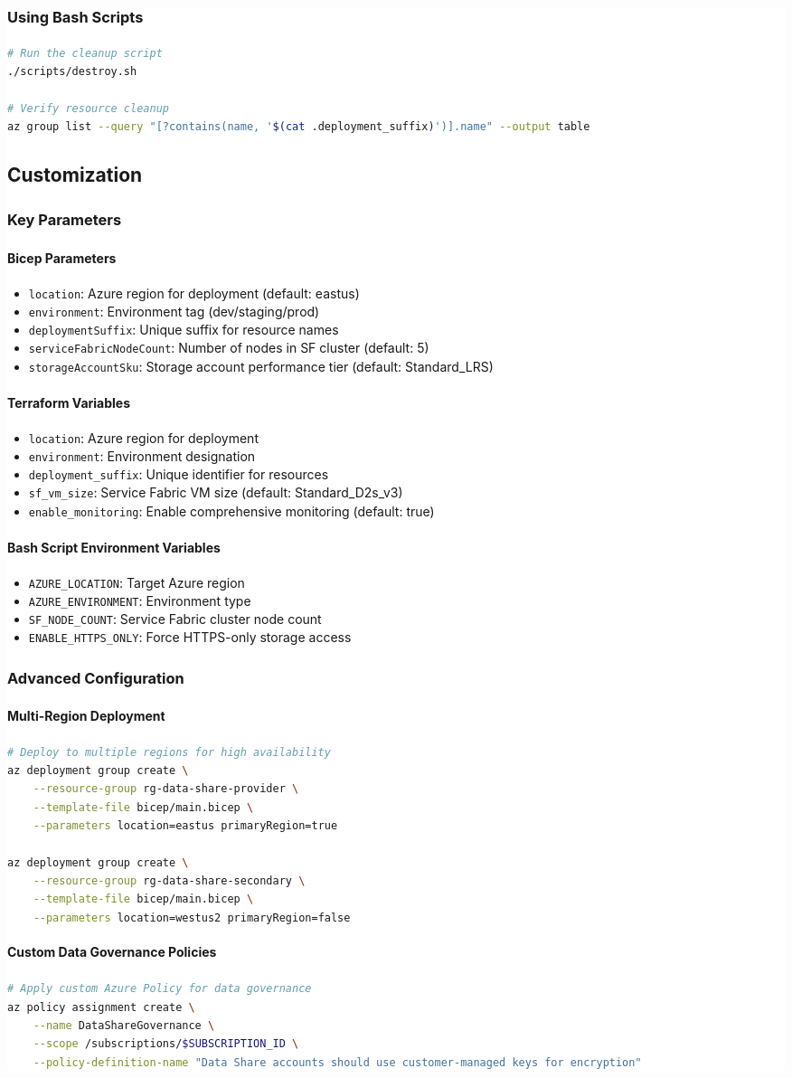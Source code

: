 ### Using Bash Scripts

```bash
# Run the cleanup script
./scripts/destroy.sh

# Verify resource cleanup
az group list --query "[?contains(name, '$(cat .deployment_suffix)')].name" --output table
```

## Customization

### Key Parameters

#### Bicep Parameters
- `location`: Azure region for deployment (default: eastus)
- `environment`: Environment tag (dev/staging/prod)
- `deploymentSuffix`: Unique suffix for resource names
- `serviceFabricNodeCount`: Number of nodes in SF cluster (default: 5)
- `storageAccountSku`: Storage account performance tier (default: Standard_LRS)

#### Terraform Variables
- `location`: Azure region for deployment
- `environment`: Environment designation
- `deployment_suffix`: Unique identifier for resources
- `sf_vm_size`: Service Fabric VM size (default: Standard_D2s_v3)
- `enable_monitoring`: Enable comprehensive monitoring (default: true)

#### Bash Script Environment Variables
- `AZURE_LOCATION`: Target Azure region
- `AZURE_ENVIRONMENT`: Environment type
- `SF_NODE_COUNT`: Service Fabric cluster node count
- `ENABLE_HTTPS_ONLY`: Force HTTPS-only storage access

### Advanced Configuration

#### Multi-Region Deployment
```bash
# Deploy to multiple regions for high availability
az deployment group create \
    --resource-group rg-data-share-provider \
    --template-file bicep/main.bicep \
    --parameters location=eastus primaryRegion=true

az deployment group create \
    --resource-group rg-data-share-secondary \
    --template-file bicep/main.bicep \
    --parameters location=westus2 primaryRegion=false
```

#### Custom Data Governance Policies
```bash
# Apply custom Azure Policy for data governance
az policy assignment create \
    --name DataShareGovernance \
    --scope /subscriptions/$SUBSCRIPTION_ID \
    --policy-definition-name "Data Share accounts should use customer-managed keys for encryption"
```
